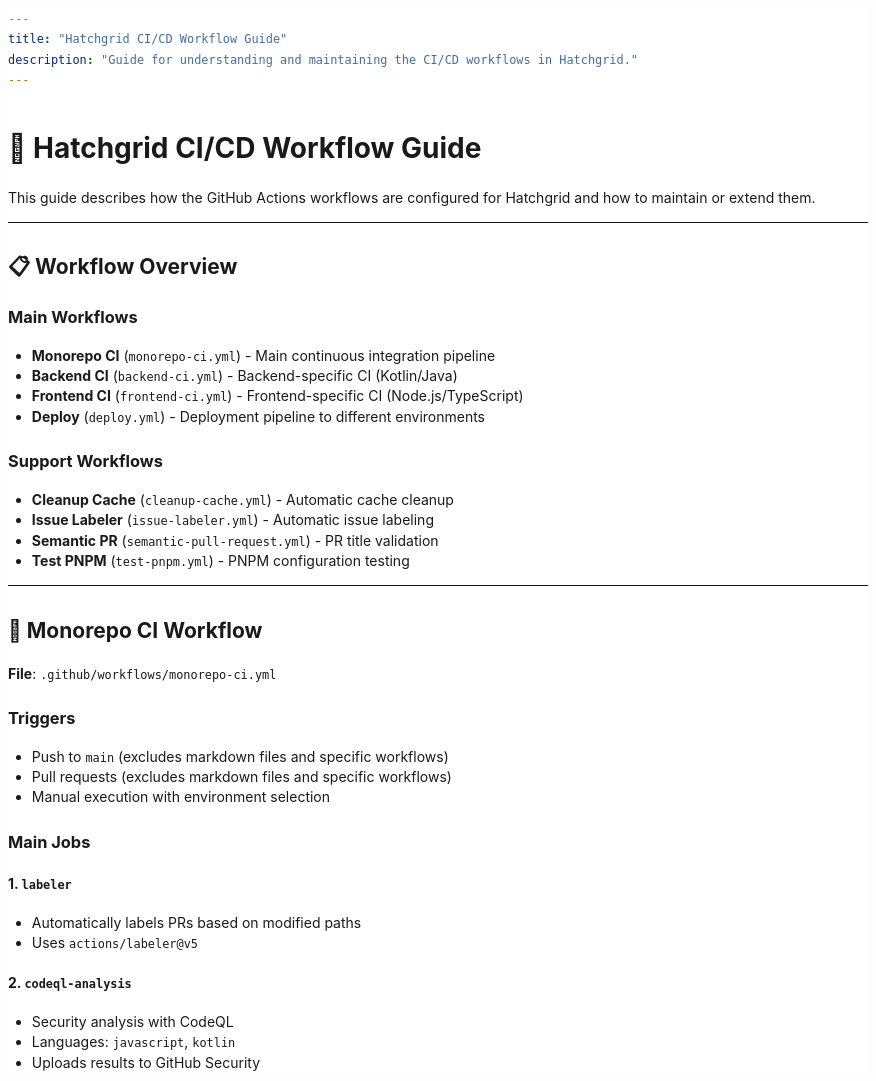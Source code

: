 ```yaml
---
title: "Hatchgrid CI/CD Workflow Guide"
description: "Guide for understanding and maintaining the CI/CD workflows in Hatchgrid."
---
```

# 🧾 Hatchgrid CI/CD Workflow Guide

This guide describes how the GitHub Actions workflows are configured for Hatchgrid and how to maintain or extend them.

---

## 📋 Workflow Overview

### Main Workflows

- **Monorepo CI** (`monorepo-ci.yml`) - Main continuous integration pipeline
- **Backend CI** (`backend-ci.yml`) - Backend-specific CI (Kotlin/Java)
- **Frontend CI** (`frontend-ci.yml`) - Frontend-specific CI (Node.js/TypeScript)
- **Deploy** (`deploy.yml`) - Deployment pipeline to different environments

### Support Workflows

- **Cleanup Cache** (`cleanup-cache.yml`) - Automatic cache cleanup
- **Issue Labeler** (`issue-labeler.yml`) - Automatic issue labeling
- **Semantic PR** (`semantic-pull-request.yml`) - PR title validation
- **Test PNPM** (`test-pnpm.yml`) - PNPM configuration testing

---

## 🔄 Monorepo CI Workflow

**File**: `.github/workflows/monorepo-ci.yml`

### Triggers

- Push to `main` (excludes markdown files and specific workflows)
- Pull requests (excludes markdown files and specific workflows)
- Manual execution with environment selection

### Main Jobs

#### 1. `labeler`

- Automatically labels PRs based on modified paths
- Uses `actions/labeler@v5`

#### 2. `codeql-analysis`

- Security analysis with CodeQL
- Languages: `javascript`, `kotlin`
- Uploads results to GitHub Security
